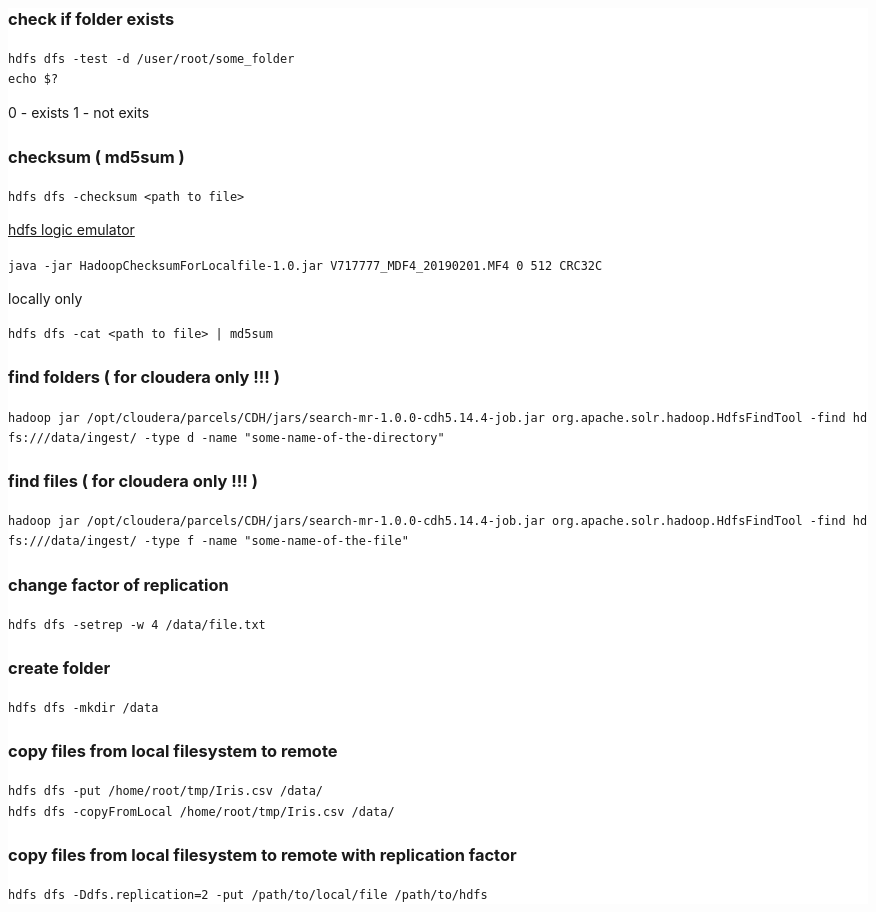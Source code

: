 ### check if folder exists
```
hdfs dfs -test -d /user/root/some_folder
echo $?
```
0 - exists
1 - not exits

### checksum ( md5sum )
```
hdfs dfs -checksum <path to file>
```
[hdfs logic emulator](https://github.com/srch07/HDFSChecksumForLocalfile)
```
java -jar HadoopChecksumForLocalfile-1.0.jar V717777_MDF4_20190201.MF4 0 512 CRC32C
```
locally only
```
hdfs dfs -cat <path to file> | md5sum
```

### find folders ( for cloudera only !!! )
```
hadoop jar /opt/cloudera/parcels/CDH/jars/search-mr-1.0.0-cdh5.14.4-job.jar org.apache.solr.hadoop.HdfsFindTool -find hdfs:///data/ingest/ -type d -name "some-name-of-the-directory"
```

### find files ( for cloudera only !!! )
```
hadoop jar /opt/cloudera/parcels/CDH/jars/search-mr-1.0.0-cdh5.14.4-job.jar org.apache.solr.hadoop.HdfsFindTool -find hdfs:///data/ingest/ -type f -name "some-name-of-the-file"
```

### change factor of replication 
```
hdfs dfs -setrep -w 4 /data/file.txt
```

### create folder
```
hdfs dfs -mkdir /data 
```

### copy files from local filesystem to remote
```
hdfs dfs -put /home/root/tmp/Iris.csv /data/
hdfs dfs -copyFromLocal /home/root/tmp/Iris.csv /data/
```

### copy files from local filesystem to remote with replication factor
```
hdfs dfs -Ddfs.replication=2 -put /path/to/local/file /path/to/hdfs
```
